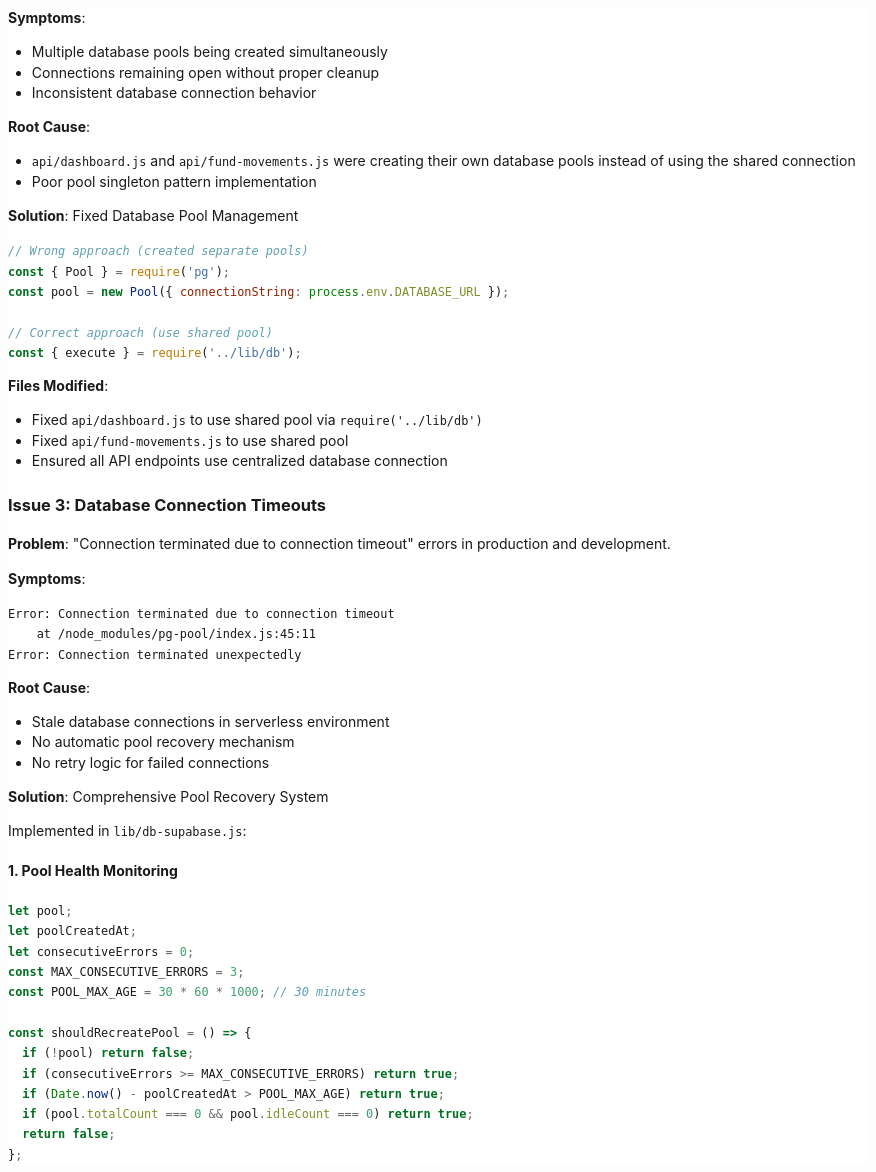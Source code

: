 **Symptoms**:
- Multiple database pools being created simultaneously
- Connections remaining open without proper cleanup
- Inconsistent database connection behavior

**Root Cause**:
- `api/dashboard.js` and `api/fund-movements.js` were creating their own database pools instead of using the shared connection
- Poor pool singleton pattern implementation

**Solution**: Fixed Database Pool Management
```javascript
// Wrong approach (created separate pools)
const { Pool } = require('pg');
const pool = new Pool({ connectionString: process.env.DATABASE_URL });

// Correct approach (use shared pool)
const { execute } = require('../lib/db');
```

**Files Modified**:
- Fixed `api/dashboard.js` to use shared pool via `require('../lib/db')`
- Fixed `api/fund-movements.js` to use shared pool
- Ensured all API endpoints use centralized database connection

### Issue 3: Database Connection Timeouts
**Problem**: "Connection terminated due to connection timeout" errors in production and development.

**Symptoms**:
```
Error: Connection terminated due to connection timeout
    at /node_modules/pg-pool/index.js:45:11
Error: Connection terminated unexpectedly
```

**Root Cause**:
- Stale database connections in serverless environment
- No automatic pool recovery mechanism
- No retry logic for failed connections

**Solution**: Comprehensive Pool Recovery System

Implemented in `lib/db-supabase.js`:

#### 1. Pool Health Monitoring
```javascript
let pool;
let poolCreatedAt;
let consecutiveErrors = 0;
const MAX_CONSECUTIVE_ERRORS = 3;
const POOL_MAX_AGE = 30 * 60 * 1000; // 30 minutes

const shouldRecreatePool = () => {
  if (!pool) return false;
  if (consecutiveErrors >= MAX_CONSECUTIVE_ERRORS) return true;
  if (Date.now() - poolCreatedAt > POOL_MAX_AGE) return true;
  if (pool.totalCount === 0 && pool.idleCount === 0) return true;
  return false;
};
```
